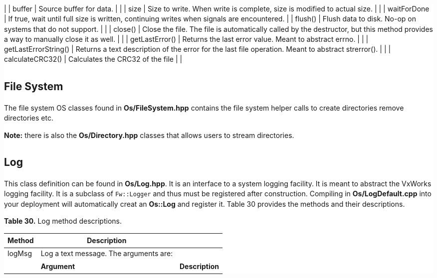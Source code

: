 |                      | buffer                                                                                                                                                              | Source buffer for data.                                                                                                                                                |
|                      | size                                                                                                                                                                | Size to write. When write is complete, size is modified to actual size.                                                                                                |
|                      | waitForDone                                                                                                                                                         | If true, wait until full size is written, continuing writes when signals are encountered.                                                                              |
| flush()              | Flush data to disk. No-op on systems that do not support.                                                                                                           |                                                                                                                                                                        |
| close()              | Close the file. The file is automatically called by the destructor, but this method provides a way to manually close it as well.                                    |                                                                                                                                                                        |
| getLastError()       | Returns the last error value. Meant to abstract errno.                                                                                                              |                                                                                                                                                                        |
| getLastErrorString() | Returns a text description of the error for the last file operation. Meant to abstract strerror().                                                                  |                                                                                                                                                                        |
| calculateCRC32()     | Calculates the CRC32 of the file                                                                                                                                    |                                                                                                                                                                        |

## File System

The file system OS classes found in **Os/FileSystem.hpp** contains the file system helper calls to create directories
remove  directories etc.

**Note:** there is also the **Os/Directory.hpp** classes that allows users to stream directories.

## Log

This class definition can be found in **Os/Log.hpp**. It is an interface to
a system logging facility. It is meant to abstract the VxWorks logging
facility.  It is a subclass of `Fw::Logger` and thus must be registered after construction.  Compiling in
**Os/LogDefault.cpp** into your deployment will automatically creat an **Os::Log** and register it.
Table 30 provides the methods and their descriptions.

**Table 30.** Log method descriptions.

| Method | Description                            |                                                                                                                                                                                                                                                                                                                                                                                                                                                                                          |
| ------ | -------------------------------------- | ---------------------------------------------------------------------------------------------------------------------------------------------------------------------------------------------------------------------------------------------------------------------------------------------------------------------------------------------------------------------------------------------------------------------------------------------------------------------------------------- |
| logMsg | Log a text message. The arguments are: |                                                                                                                                                                                                                                                                                                                                                                                                                                                                                          |
|        | **Argument**                           | **Description**                                                                                                                                                                                                                                                                                                                                                                                                                                                                          |